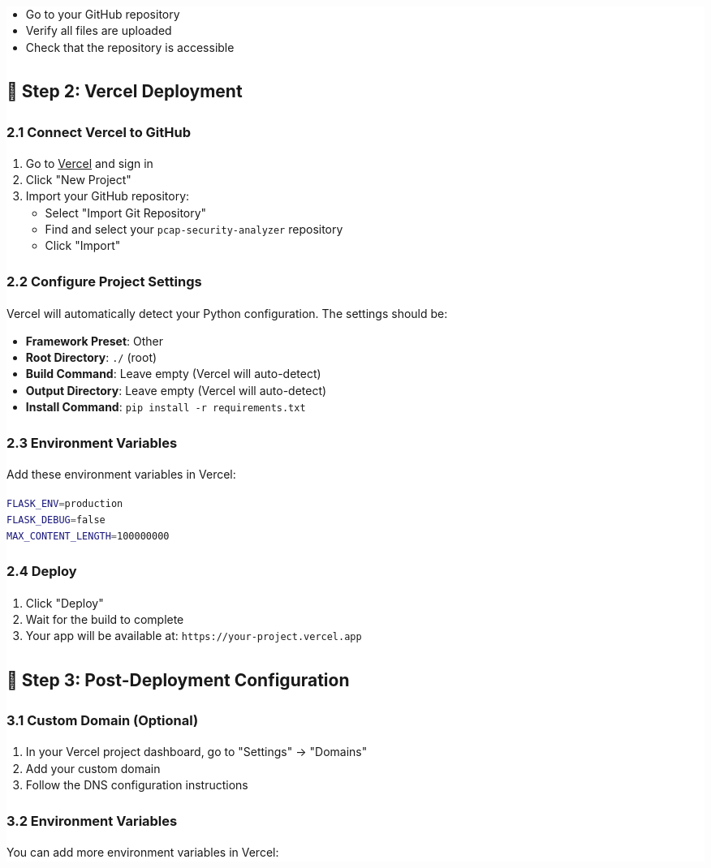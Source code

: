 - Go to your GitHub repository
- Verify all files are uploaded
- Check that the repository is accessible

## 🚀 Step 2: Vercel Deployment

### 2.1 Connect Vercel to GitHub

1. Go to [Vercel](https://vercel.com) and sign in
2. Click "New Project"
3. Import your GitHub repository:
   - Select "Import Git Repository"
   - Find and select your `pcap-security-analyzer` repository
   - Click "Import"

### 2.2 Configure Project Settings

Vercel will automatically detect your Python configuration. The settings should be:

- **Framework Preset**: Other
- **Root Directory**: `./` (root)
- **Build Command**: Leave empty (Vercel will auto-detect)
- **Output Directory**: Leave empty (Vercel will auto-detect)
- **Install Command**: `pip install -r requirements.txt`

### 2.3 Environment Variables

Add these environment variables in Vercel:

```bash
FLASK_ENV=production
FLASK_DEBUG=false
MAX_CONTENT_LENGTH=100000000
```

### 2.4 Deploy

1. Click "Deploy"
2. Wait for the build to complete
3. Your app will be available at: `https://your-project.vercel.app`

## 🔧 Step 3: Post-Deployment Configuration

### 3.1 Custom Domain (Optional)

1. In your Vercel project dashboard, go to "Settings" → "Domains"
2. Add your custom domain
3. Follow the DNS configuration instructions

### 3.2 Environment Variables

You can add more environment variables in Vercel:
